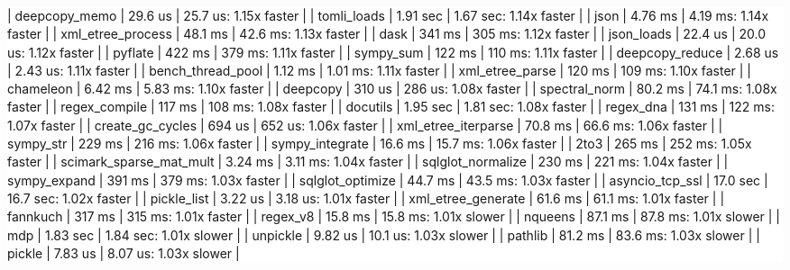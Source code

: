| deepcopy_memo            | 29.6 us                                                         | 25.7 us: 1.15x faster                                              |
| tomli_loads              | 1.91 sec                                                        | 1.67 sec: 1.14x faster                                             |
| json                     | 4.76 ms                                                         | 4.19 ms: 1.14x faster                                              |
| xml_etree_process        | 48.1 ms                                                         | 42.6 ms: 1.13x faster                                              |
| dask                     | 341 ms                                                          | 305 ms: 1.12x faster                                               |
| json_loads               | 22.4 us                                                         | 20.0 us: 1.12x faster                                              |
| pyflate                  | 422 ms                                                          | 379 ms: 1.11x faster                                               |
| sympy_sum                | 122 ms                                                          | 110 ms: 1.11x faster                                               |
| deepcopy_reduce          | 2.68 us                                                         | 2.43 us: 1.11x faster                                              |
| bench_thread_pool        | 1.12 ms                                                         | 1.01 ms: 1.11x faster                                              |
| xml_etree_parse          | 120 ms                                                          | 109 ms: 1.10x faster                                               |
| chameleon                | 6.42 ms                                                         | 5.83 ms: 1.10x faster                                              |
| deepcopy                 | 310 us                                                          | 286 us: 1.08x faster                                               |
| spectral_norm            | 80.2 ms                                                         | 74.1 ms: 1.08x faster                                              |
| regex_compile            | 117 ms                                                          | 108 ms: 1.08x faster                                               |
| docutils                 | 1.95 sec                                                        | 1.81 sec: 1.08x faster                                             |
| regex_dna                | 131 ms                                                          | 122 ms: 1.07x faster                                               |
| create_gc_cycles         | 694 us                                                          | 652 us: 1.06x faster                                               |
| xml_etree_iterparse      | 70.8 ms                                                         | 66.6 ms: 1.06x faster                                              |
| sympy_str                | 229 ms                                                          | 216 ms: 1.06x faster                                               |
| sympy_integrate          | 16.6 ms                                                         | 15.7 ms: 1.06x faster                                              |
| 2to3                     | 265 ms                                                          | 252 ms: 1.05x faster                                               |
| scimark_sparse_mat_mult  | 3.24 ms                                                         | 3.11 ms: 1.04x faster                                              |
| sqlglot_normalize        | 230 ms                                                          | 221 ms: 1.04x faster                                               |
| sympy_expand             | 391 ms                                                          | 379 ms: 1.03x faster                                               |
| sqlglot_optimize         | 44.7 ms                                                         | 43.5 ms: 1.03x faster                                              |
| asyncio_tcp_ssl          | 17.0 sec                                                        | 16.7 sec: 1.02x faster                                             |
| pickle_list              | 3.22 us                                                         | 3.18 us: 1.01x faster                                              |
| xml_etree_generate       | 61.6 ms                                                         | 61.1 ms: 1.01x faster                                              |
| fannkuch                 | 317 ms                                                          | 315 ms: 1.01x faster                                               |
| regex_v8                 | 15.8 ms                                                         | 15.8 ms: 1.01x slower                                              |
| nqueens                  | 87.1 ms                                                         | 87.8 ms: 1.01x slower                                              |
| mdp                      | 1.83 sec                                                        | 1.84 sec: 1.01x slower                                             |
| unpickle                 | 9.82 us                                                         | 10.1 us: 1.03x slower                                              |
| pathlib                  | 81.2 ms                                                         | 83.6 ms: 1.03x slower                                              |
| pickle                   | 7.83 us                                                         | 8.07 us: 1.03x slower                                              |